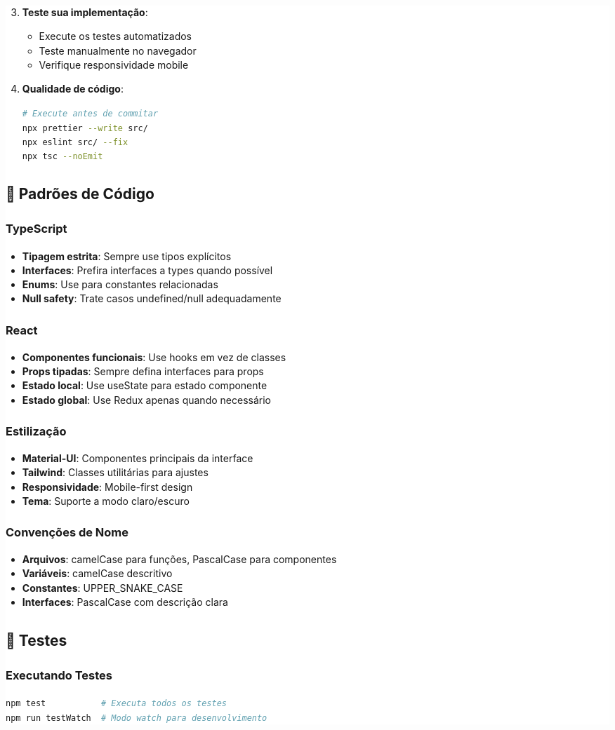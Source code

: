 3. **Teste sua implementação**:

   - Execute os testes automatizados
   - Teste manualmente no navegador
   - Verifique responsividade mobile

4. **Qualidade de código**:
   ```bash
   # Execute antes de commitar
   npx prettier --write src/
   npx eslint src/ --fix
   npx tsc --noEmit
   ```

## 📝 Padrões de Código

### TypeScript

- **Tipagem estrita**: Sempre use tipos explícitos
- **Interfaces**: Prefira interfaces a types quando possível
- **Enums**: Use para constantes relacionadas
- **Null safety**: Trate casos undefined/null adequadamente

### React

- **Componentes funcionais**: Use hooks em vez de classes
- **Props tipadas**: Sempre defina interfaces para props
- **Estado local**: Use useState para estado componente
- **Estado global**: Use Redux apenas quando necessário

### Estilização

- **Material-UI**: Componentes principais da interface
- **Tailwind**: Classes utilitárias para ajustes
- **Responsividade**: Mobile-first design
- **Tema**: Suporte a modo claro/escuro

### Convenções de Nome

- **Arquivos**: camelCase para funções, PascalCase para componentes
- **Variáveis**: camelCase descritivo
- **Constantes**: UPPER_SNAKE_CASE
- **Interfaces**: PascalCase com descrição clara

## 🧪 Testes

### Executando Testes

```bash
npm test           # Executa todos os testes
npm run testWatch  # Modo watch para desenvolvimento
```
